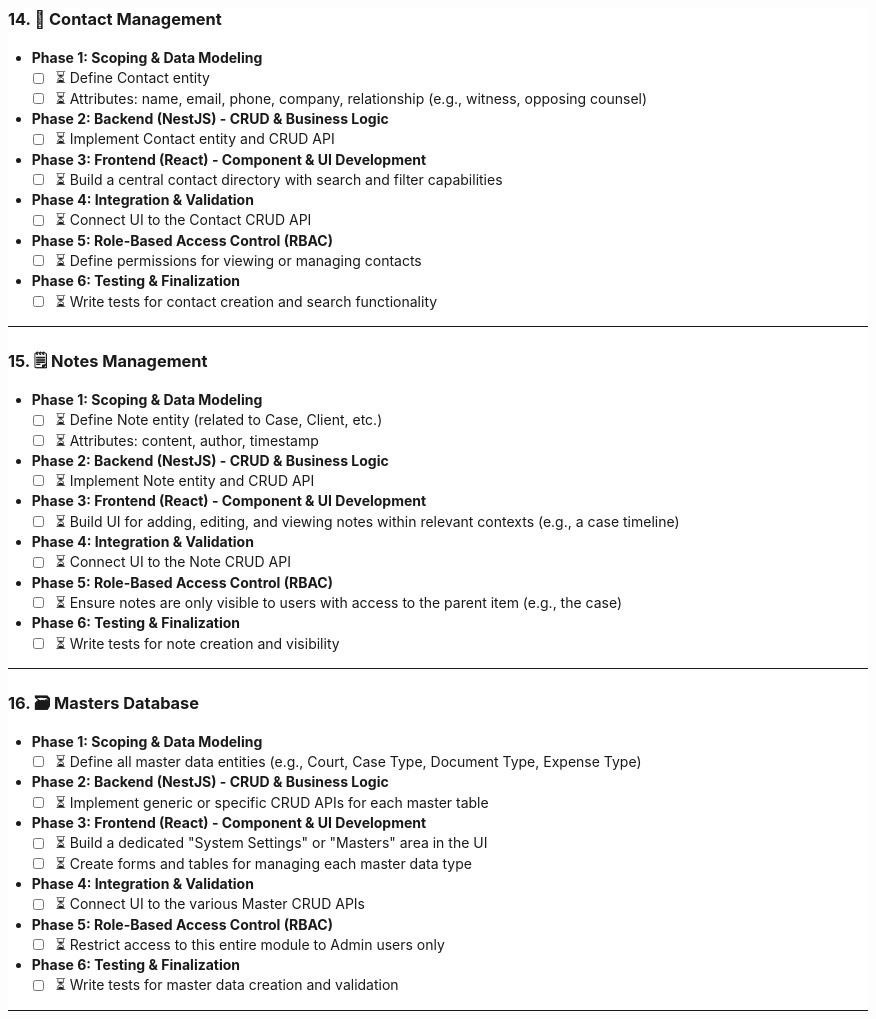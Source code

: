 
### 14. 📇 **Contact Management**
- **Phase 1: Scoping & Data Modeling**
  - [ ] ⏳ Define Contact entity
  - [ ] ⏳ Attributes: name, email, phone, company, relationship (e.g., witness, opposing counsel)
- **Phase 2: Backend (NestJS) - CRUD & Business Logic**
  - [ ] ⏳ Implement Contact entity and CRUD API
- **Phase 3: Frontend (React) - Component & UI Development**
  - [ ] ⏳ Build a central contact directory with search and filter capabilities
- **Phase 4: Integration & Validation**
  - [ ] ⏳ Connect UI to the Contact CRUD API
- **Phase 5: Role-Based Access Control (RBAC)**
  - [ ] ⏳ Define permissions for viewing or managing contacts
- **Phase 6: Testing & Finalization**
  - [ ] ⏳ Write tests for contact creation and search functionality

---

### 15. 🗒️ **Notes Management**
- **Phase 1: Scoping & Data Modeling**
  - [ ] ⏳ Define Note entity (related to Case, Client, etc.)
  - [ ] ⏳ Attributes: content, author, timestamp
- **Phase 2: Backend (NestJS) - CRUD & Business Logic**
  - [ ] ⏳ Implement Note entity and CRUD API
- **Phase 3: Frontend (React) - Component & UI Development**
  - [ ] ⏳ Build UI for adding, editing, and viewing notes within relevant contexts (e.g., a case timeline)
- **Phase 4: Integration & Validation**
  - [ ] ⏳ Connect UI to the Note CRUD API
- **Phase 5: Role-Based Access Control (RBAC)**
  - [ ] ⏳ Ensure notes are only visible to users with access to the parent item (e.g., the case)
- **Phase 6: Testing & Finalization**
  - [ ] ⏳ Write tests for note creation and visibility

---

### 16. 🗃️ **Masters Database**
- **Phase 1: Scoping & Data Modeling**
  - [ ] ⏳ Define all master data entities (e.g., Court, Case Type, Document Type, Expense Type)
- **Phase 2: Backend (NestJS) - CRUD & Business Logic**
  - [ ] ⏳ Implement generic or specific CRUD APIs for each master table
- **Phase 3: Frontend (React) - Component & UI Development**
  - [ ] ⏳ Build a dedicated "System Settings" or "Masters" area in the UI
  - [ ] ⏳ Create forms and tables for managing each master data type
- **Phase 4: Integration & Validation**
  - [ ] ⏳ Connect UI to the various Master CRUD APIs
- **Phase 5: Role-Based Access Control (RBAC)**
  - [ ] ⏳ Restrict access to this entire module to Admin users only
- **Phase 6: Testing & Finalization**
  - [ ] ⏳ Write tests for master data creation and validation

---